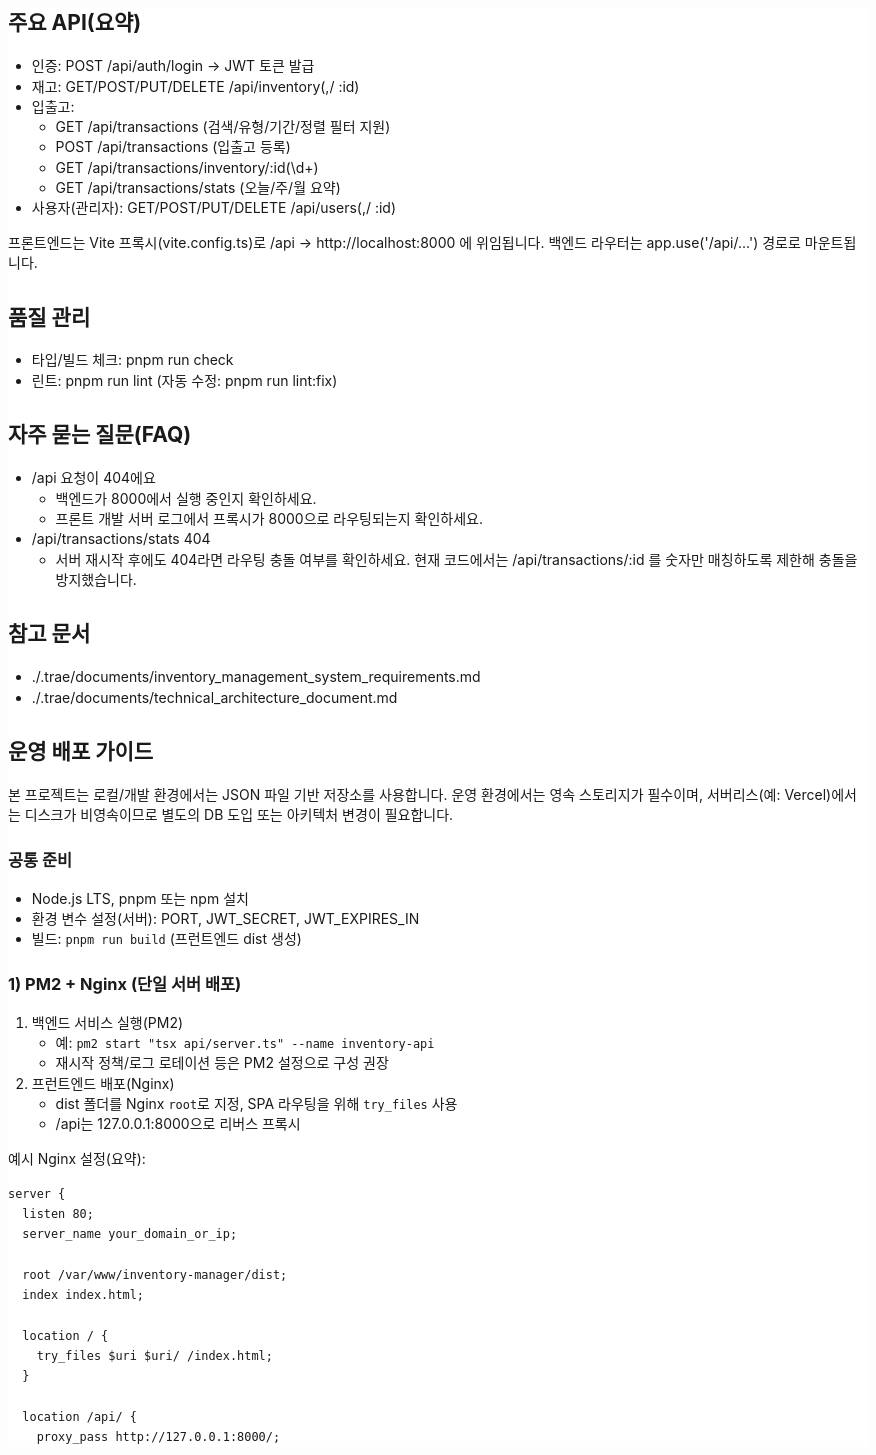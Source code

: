 ## 주요 API(요약)
- 인증: POST /api/auth/login → JWT 토큰 발급
- 재고: GET/POST/PUT/DELETE /api/inventory(,/ :id)
- 입출고: 
  - GET /api/transactions (검색/유형/기간/정렬 필터 지원)
  - POST /api/transactions (입출고 등록)
  - GET /api/transactions/inventory/:id(\d+)
  - GET /api/transactions/stats (오늘/주/월 요약)
- 사용자(관리자): GET/POST/PUT/DELETE /api/users(,/ :id)

프론트엔드는 Vite 프록시(vite.config.ts)로 /api → http://localhost:8000 에 위임됩니다. 백엔드 라우터는 app.use('/api/...') 경로로 마운트됩니다.

## 품질 관리
- 타입/빌드 체크: pnpm run check
- 린트: pnpm run lint (자동 수정: pnpm run lint:fix)

## 자주 묻는 질문(FAQ)
- /api 요청이 404에요
  - 백엔드가 8000에서 실행 중인지 확인하세요.
  - 프론트 개발 서버 로그에서 프록시가 8000으로 라우팅되는지 확인하세요.
- /api/transactions/stats 404
  - 서버 재시작 후에도 404라면 라우팅 충돌 여부를 확인하세요. 현재 코드에서는 /api/transactions/:id 를 숫자만 매칭하도록 제한해 충돌을 방지했습니다.

## 참고 문서
- ./.trae/documents/inventory_management_system_requirements.md
- ./.trae/documents/technical_architecture_document.md

## 운영 배포 가이드

본 프로젝트는 로컬/개발 환경에서는 JSON 파일 기반 저장소를 사용합니다. 운영 환경에서는 영속 스토리지가 필수이며, 서버리스(예: Vercel)에서는 디스크가 비영속이므로 별도의 DB 도입 또는 아키텍처 변경이 필요합니다.

### 공통 준비
- Node.js LTS, pnpm 또는 npm 설치
- 환경 변수 설정(서버): PORT, JWT_SECRET, JWT_EXPIRES_IN
- 빌드: `pnpm run build` (프런트엔드 dist 생성)

### 1) PM2 + Nginx (단일 서버 배포)
1. 백엔드 서비스 실행(PM2)
   - 예: `pm2 start "tsx api/server.ts" --name inventory-api`
   - 재시작 정책/로그 로테이션 등은 PM2 설정으로 구성 권장
2. 프런트엔드 배포(Nginx)
   - dist 폴더를 Nginx `root`로 지정, SPA 라우팅을 위해 `try_files` 사용
   - /api는 127.0.0.1:8000으로 리버스 프록시

예시 Nginx 설정(요약):
```
server {
  listen 80;
  server_name your_domain_or_ip;

  root /var/www/inventory-manager/dist;
  index index.html;

  location / {
    try_files $uri $uri/ /index.html;
  }

  location /api/ {
    proxy_pass http://127.0.0.1:8000/;
```